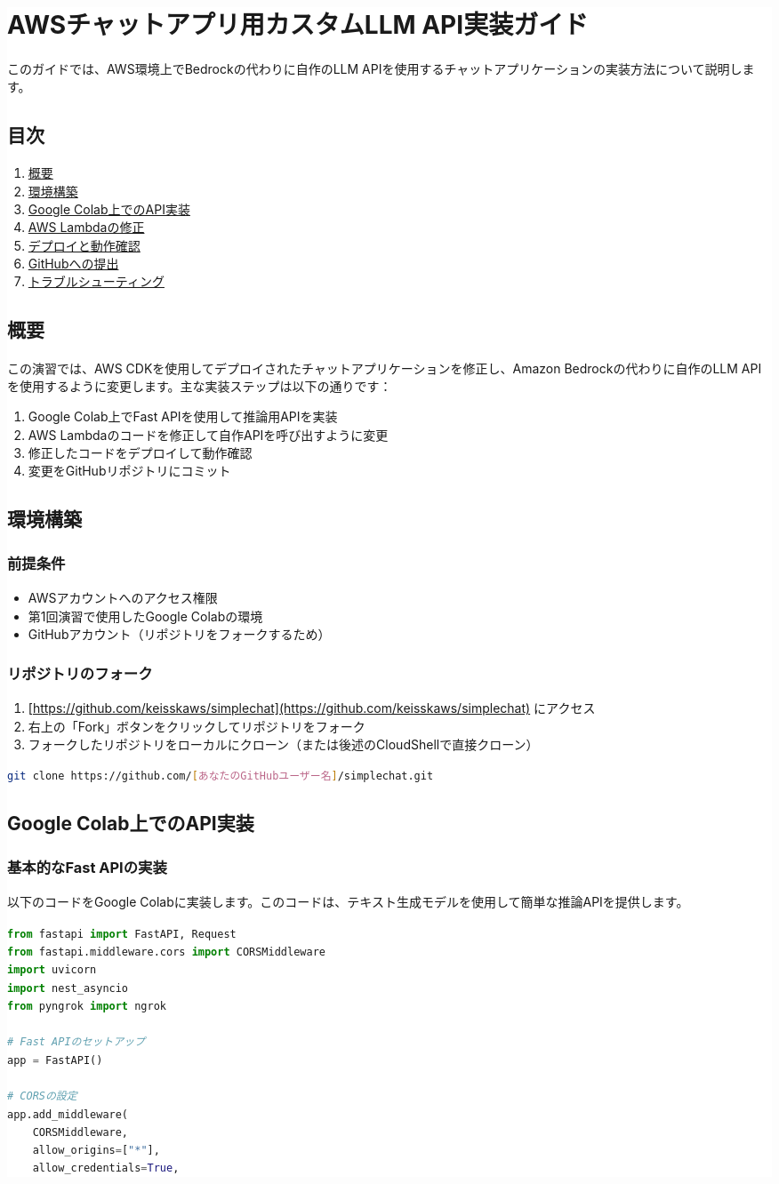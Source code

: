 # AWSチャットアプリ用カスタムLLM API実装ガイド

このガイドでは、AWS環境上でBedrockの代わりに自作のLLM APIを使用するチャットアプリケーションの実装方法について説明します。

## 目次

1. [概要](#概要)
2. [環境構築](#環境構築)
3. [Google Colab上でのAPI実装](#google-colab上でのapi実装)
4. [AWS Lambdaの修正](#aws-lambdaの修正)
5. [デプロイと動作確認](#デプロイと動作確認)
6. [GitHubへの提出](#githubへの提出)
7. [トラブルシューティング](#トラブルシューティング)

## 概要

この演習では、AWS CDKを使用してデプロイされたチャットアプリケーションを修正し、Amazon Bedrockの代わりに自作のLLM APIを使用するように変更します。主な実装ステップは以下の通りです：

1. Google Colab上でFast APIを使用して推論用APIを実装
2. AWS Lambdaのコードを修正して自作APIを呼び出すように変更
3. 修正したコードをデプロイして動作確認
4. 変更をGitHubリポジトリにコミット

## 環境構築

### 前提条件

- AWSアカウントへのアクセス権限
- 第1回演習で使用したGoogle Colabの環境
- GitHubアカウント（リポジトリをフォークするため）

### リポジトリのフォーク

1. [https://github.com/keisskaws/simplechat](https://github.com/keisskaws/simplechat) にアクセス
2. 右上の「Fork」ボタンをクリックしてリポジトリをフォーク
3. フォークしたリポジトリをローカルにクローン（または後述のCloudShellで直接クローン）

```bash
git clone https://github.com/[あなたのGitHubユーザー名]/simplechat.git
```

## Google Colab上でのAPI実装

### 基本的なFast APIの実装

以下のコードをGoogle Colabに実装します。このコードは、テキスト生成モデルを使用して簡単な推論APIを提供します。

```python
from fastapi import FastAPI, Request
from fastapi.middleware.cors import CORSMiddleware
import uvicorn
import nest_asyncio
from pyngrok import ngrok

# Fast APIのセットアップ
app = FastAPI()

# CORSの設定
app.add_middleware(
    CORSMiddleware,
    allow_origins=["*"],
    allow_credentials=True,
```